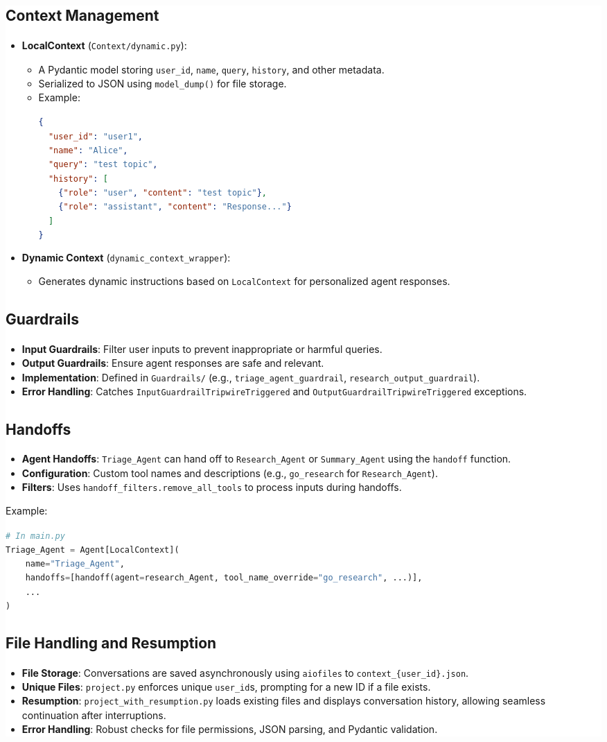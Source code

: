 ## Context Management

- **LocalContext** (`Context/dynamic.py`):
  - A Pydantic model storing `user_id`, `name`, `query`, `history`, and other metadata.
  - Serialized to JSON using `model_dump()` for file storage.
  - Example:
    ```json
    {
      "user_id": "user1",
      "name": "Alice",
      "query": "test topic",
      "history": [
        {"role": "user", "content": "test topic"},
        {"role": "assistant", "content": "Response..."}
      ]
    }
    ```

- **Dynamic Context** (`dynamic_context_wrapper`):
  - Generates dynamic instructions based on `LocalContext` for personalized agent responses.

## Guardrails

- **Input Guardrails**: Filter user inputs to prevent inappropriate or harmful queries.
- **Output Guardrails**: Ensure agent responses are safe and relevant.
- **Implementation**: Defined in `Guardrails/` (e.g., `triage_agent_guardrail`, `research_output_guardrail`).
- **Error Handling**: Catches `InputGuardrailTripwireTriggered` and `OutputGuardrailTripwireTriggered` exceptions.

## Handoffs

- **Agent Handoffs**: `Triage_Agent` can hand off to `Research_Agent` or `Summary_Agent` using the `handoff` function.
- **Configuration**: Custom tool names and descriptions (e.g., `go_research` for `Research_Agent`).
- **Filters**: Uses `handoff_filters.remove_all_tools` to process inputs during handoffs.

Example:
```python
# In main.py
Triage_Agent = Agent[LocalContext](
    name="Triage_Agent",
    handoffs=[handoff(agent=research_Agent, tool_name_override="go_research", ...)],
    ...
)
```

## File Handling and Resumption

- **File Storage**: Conversations are saved asynchronously using `aiofiles` to `context_{user_id}.json`.
- **Unique Files**: `project.py` enforces unique `user_id`s, prompting for a new ID if a file exists.
- **Resumption**: `project_with_resumption.py` loads existing files and displays conversation history, allowing seamless continuation after interruptions.
- **Error Handling**: Robust checks for file permissions, JSON parsing, and Pydantic validation.
